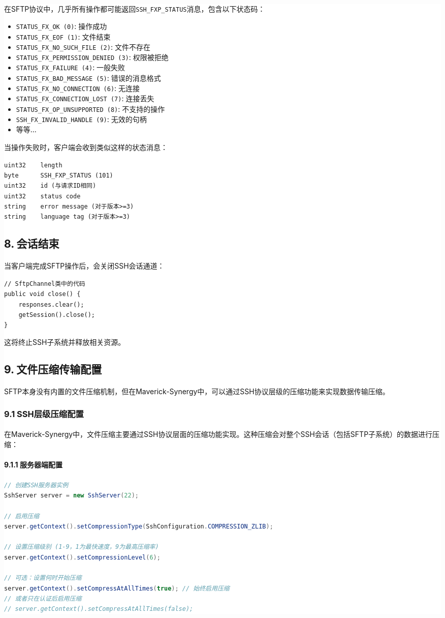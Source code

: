 在SFTP协议中，几乎所有操作都可能返回`SSH_FXP_STATUS`消息，包含以下状态码：

- `STATUS_FX_OK (0)`: 操作成功
- `STATUS_FX_EOF (1)`: 文件结束
- `STATUS_FX_NO_SUCH_FILE (2)`: 文件不存在
- `STATUS_FX_PERMISSION_DENIED (3)`: 权限被拒绝
- `STATUS_FX_FAILURE (4)`: 一般失败
- `STATUS_FX_BAD_MESSAGE (5)`: 错误的消息格式
- `STATUS_FX_NO_CONNECTION (6)`: 无连接
- `STATUS_FX_CONNECTION_LOST (7)`: 连接丢失
- `STATUS_FX_OP_UNSUPPORTED (8)`: 不支持的操作
- `SSH_FX_INVALID_HANDLE (9)`: 无效的句柄
- 等等...

当操作失败时，客户端会收到类似这样的状态消息：
```
uint32    length
byte      SSH_FXP_STATUS (101)
uint32    id (与请求ID相同)
uint32    status code
string    error message (对于版本>=3)
string    language tag (对于版本>=3)
```

## 8. 会话结束

当客户端完成SFTP操作后，会关闭SSH会话通道：
```
// SftpChannel类中的代码
public void close() {
    responses.clear();
    getSession().close();
}
```

这将终止SSH子系统并释放相关资源。

## 9. 文件压缩传输配置

SFTP本身没有内置的文件压缩机制，但在Maverick-Synergy中，可以通过SSH协议层级的压缩功能来实现数据传输压缩。

### 9.1 SSH层级压缩配置

在Maverick-Synergy中，文件压缩主要通过SSH协议层面的压缩功能实现。这种压缩会对整个SSH会话（包括SFTP子系统）的数据进行压缩：

#### 9.1.1 服务器端配置

```java
// 创建SSH服务器实例
SshServer server = new SshServer(22);

// 启用压缩
server.getContext().setCompressionType(SshConfiguration.COMPRESSION_ZLIB);

// 设置压缩级别 (1-9，1为最快速度，9为最高压缩率)
server.getContext().setCompressionLevel(6);

// 可选：设置何时开始压缩
server.getContext().setCompressAtAllTimes(true); // 始终启用压缩
// 或者只在认证后启用压缩
// server.getContext().setCompressAtAllTimes(false);
```
